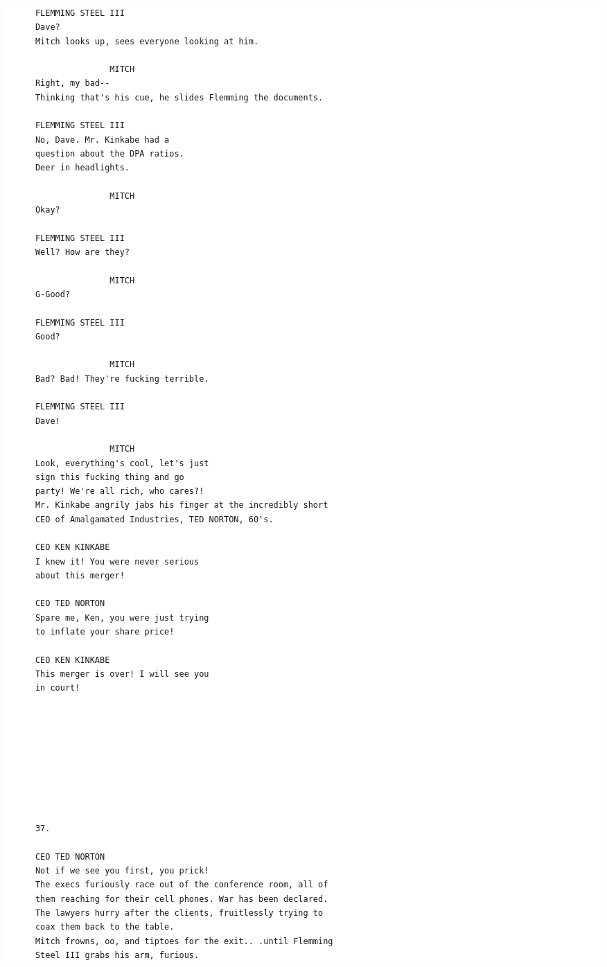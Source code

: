           FLEMMING STEEL III
          Dave?
          Mitch looks up, sees everyone looking at him.

                         MITCH
          Right, my bad--
          Thinking that's his cue, he slides Flemming the documents.

          FLEMMING STEEL III
          No, Dave. Mr. Kinkabe had a
          question about the DPA ratios.
          Deer in headlights.

                         MITCH
          Okay?

          FLEMMING STEEL III
          Well? How are they?

                         MITCH
          G-Good?

          FLEMMING STEEL III
          Good?

                         MITCH
          Bad? Bad! They're fucking terrible.

          FLEMMING STEEL III
          Dave!

                         MITCH
          Look, everything's cool, let's just
          sign this fucking thing and go
          party! We're all rich, who cares?!
          Mr. Kinkabe angrily jabs his finger at the incredibly short
          CEO of Amalgamated Industries, TED NORTON, 60's.

          CEO KEN KINKABE
          I knew it! You were never serious
          about this merger!

          CEO TED NORTON
          Spare me, Ken, you were just trying
          to inflate your share price!

          CEO KEN KINKABE
          This merger is over! I will see you
          in court!

                         

                         

                         

                         

          37.

          CEO TED NORTON
          Not if we see you first, you prick!
          The execs furiously race out of the conference room, all of
          them reaching for their cell phones. War has been declared.
          The lawyers hurry after the clients, fruitlessly trying to
          coax them back to the table.
          Mitch frowns, oo, and tiptoes for the exit.. .until Flemming
          Steel III grabs his arm, furious.
